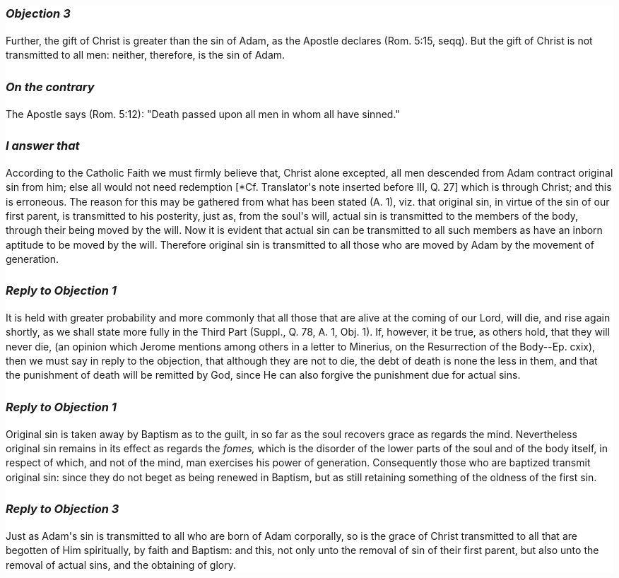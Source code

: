 ### *Objection 3*
Further, the gift of Christ is greater than the sin of Adam,
as the Apostle declares (Rom. 5:15, seqq). But the gift of Christ is
not transmitted to all men: neither, therefore, is the sin of Adam.

### *On the contrary*
The Apostle says (Rom. 5:12): "Death passed upon
all men in whom all have sinned."

### *I answer that*
According to the Catholic Faith we must firmly
believe that, Christ alone excepted, all men descended from Adam
contract original sin from him; else all would not need redemption
[*Cf. Translator's note inserted before III, Q. 27] which is through
Christ; and this is erroneous. The reason for this may be gathered
from what has been stated (A. 1), viz. that original sin, in virtue
of the sin of our first parent, is transmitted to his posterity, just
as, from the soul's will, actual sin is transmitted to the members of
the body, through their being moved by the will. Now it is evident
that actual sin can be transmitted to all such members as have an
inborn aptitude to be moved by the will. Therefore original sin is
transmitted to all those who are moved by Adam by the movement of
generation.

### *Reply to Objection 1*
It is held with greater probability and more commonly
that all those that are alive at the coming of our Lord, will die,
and rise again shortly, as we shall state more fully in the Third
Part (Suppl., Q. 78, A. 1, Obj. 1). If, however, it be true, as
others hold, that they will never die, (an opinion which Jerome
mentions among others in a letter to Minerius, on the Resurrection of
the Body--Ep. cxix), then we must say in reply to the objection, that
although they are not to die, the debt of death is none the less in
them, and that the punishment of death will be remitted by God, since
He can also forgive the punishment due for actual sins.

### *Reply to Objection 1*
Original sin is taken away by Baptism as to the guilt,
in so far as the soul recovers grace as regards the mind.
Nevertheless original sin remains in its effect as regards the
_fomes,_ which is the disorder of the lower parts of the soul and of
the body itself, in respect of which, and not of the mind, man
exercises his power of generation. Consequently those who are
baptized transmit original sin: since they do not beget as being
renewed in Baptism, but as still retaining something of the oldness
of the first sin.

### *Reply to Objection 3*
Just as Adam's sin is transmitted to all who are born
of Adam corporally, so is the grace of Christ transmitted to all that
are begotten of Him spiritually, by faith and Baptism: and this, not
only unto the removal of sin of their first parent, but also unto the
removal of actual sins, and the obtaining of glory.
